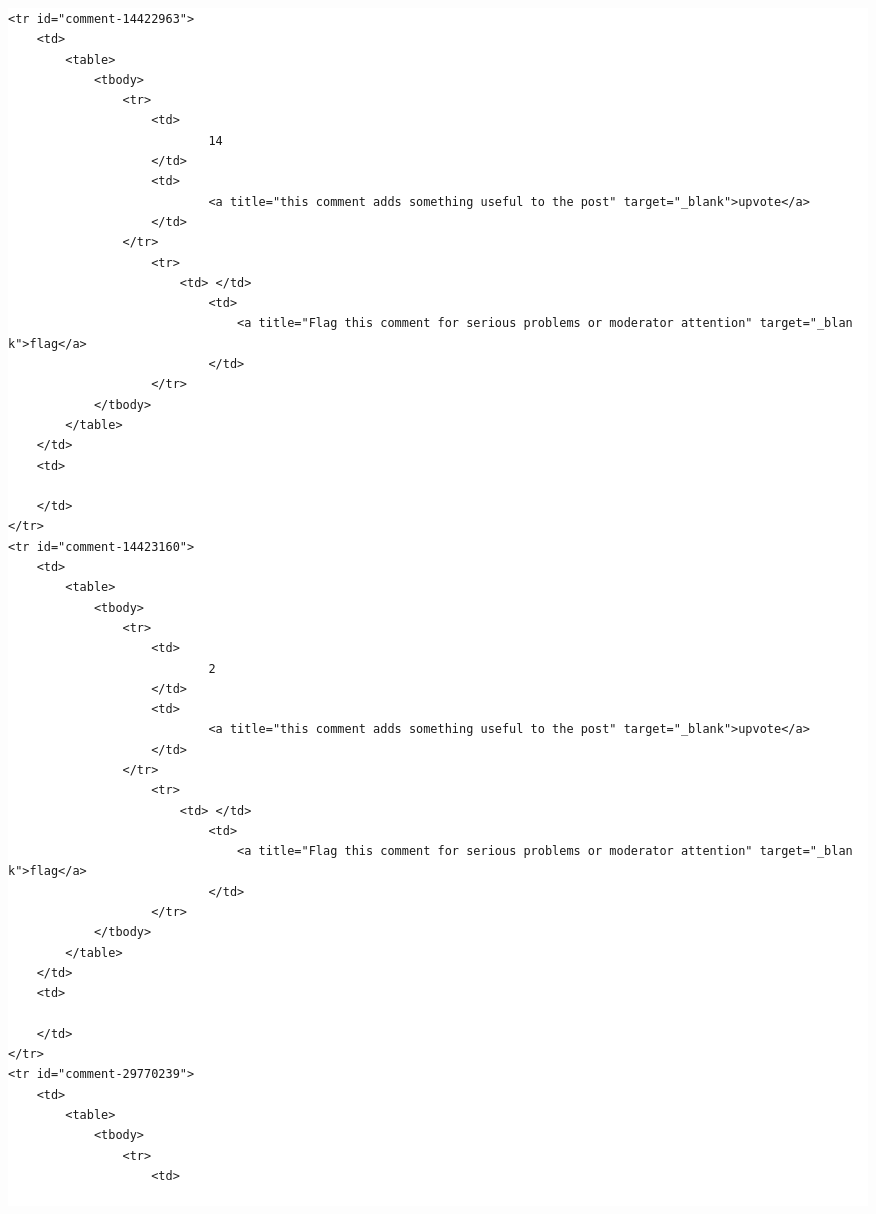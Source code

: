 
    <tr id="comment-14422963">
        <td>
            <table>
                <tbody>
                    <tr>
                        <td>
                                14
                        </td>
                        <td>
                                <a title="this comment adds something useful to the post" target="_blank">upvote</a>
                        </td>
                    </tr>
                        <tr>
                            <td> </td>
                                <td>
                                    <a title="Flag this comment for serious problems or moderator attention" target="_blank">flag</a>
                                </td>
                        </tr>
                </tbody>
            </table>
        </td>
        <td>
            
        </td>
    </tr>
    <tr id="comment-14423160">
        <td>
            <table>
                <tbody>
                    <tr>
                        <td>
                                2
                        </td>
                        <td>
                                <a title="this comment adds something useful to the post" target="_blank">upvote</a>
                        </td>
                    </tr>
                        <tr>
                            <td> </td>
                                <td>
                                    <a title="Flag this comment for serious problems or moderator attention" target="_blank">flag</a>
                                </td>
                        </tr>
                </tbody>
            </table>
        </td>
        <td>
            
        </td>
    </tr>
    <tr id="comment-29770239">
        <td>
            <table>
                <tbody>
                    <tr>
                        <td>
                                  